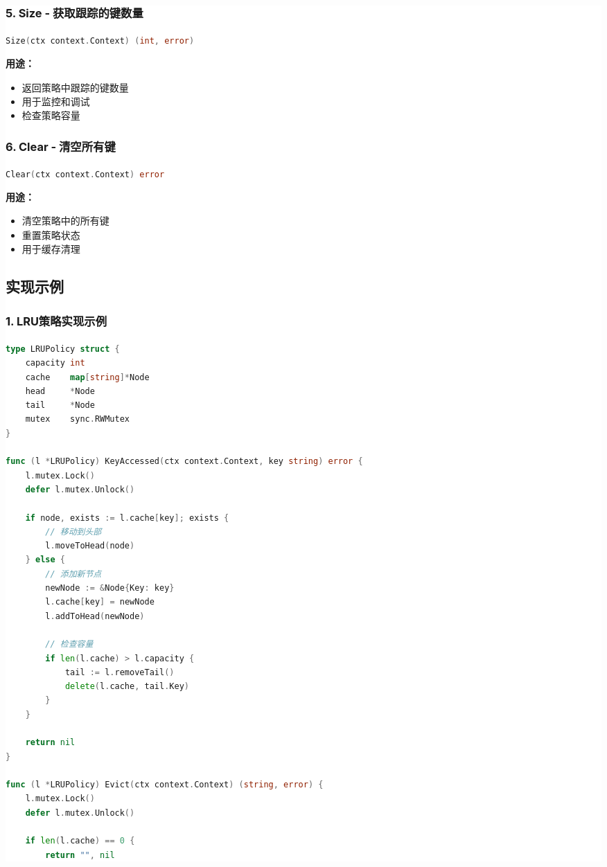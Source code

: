 ### 5. Size - 获取跟踪的键数量

```go
Size(ctx context.Context) (int, error)
```

**用途：**

- 返回策略中跟踪的键数量
- 用于监控和调试
- 检查策略容量

### 6. Clear - 清空所有键

```go
Clear(ctx context.Context) error
```

**用途：**

- 清空策略中的所有键
- 重置策略状态
- 用于缓存清理

## 实现示例

### 1. LRU策略实现示例

```go
type LRUPolicy struct {
    capacity int
    cache    map[string]*Node
    head     *Node
    tail     *Node
    mutex    sync.RWMutex
}

func (l *LRUPolicy) KeyAccessed(ctx context.Context, key string) error {
    l.mutex.Lock()
    defer l.mutex.Unlock()
    
    if node, exists := l.cache[key]; exists {
        // 移动到头部
        l.moveToHead(node)
    } else {
        // 添加新节点
        newNode := &Node{Key: key}
        l.cache[key] = newNode
        l.addToHead(newNode)
        
        // 检查容量
        if len(l.cache) > l.capacity {
            tail := l.removeTail()
            delete(l.cache, tail.Key)
        }
    }
    
    return nil
}

func (l *LRUPolicy) Evict(ctx context.Context) (string, error) {
    l.mutex.Lock()
    defer l.mutex.Unlock()
    
    if len(l.cache) == 0 {
        return "", nil
```